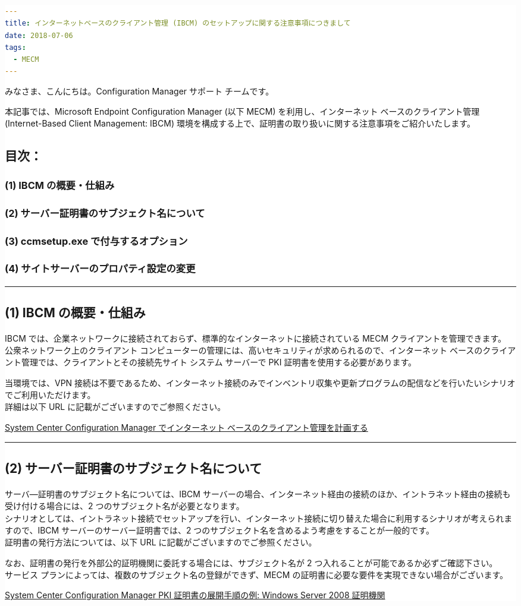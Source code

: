 ```yaml
---
title: インターネットベースのクライアント管理 (IBCM) のセットアップに関する注意事項につきまして
date: 2018-07-06
tags:
  - MECM
---
```


みなさま、こんにちは。Configuration Manager サポート チームです。

本記事では、Microsoft Endpoint Configuration Manager (以下 MECM) を利用し、インターネット ベースのクライアント管理 (Internet-Based Client Management: IBCM) 環境を構成する上で、証明書の取り扱いに関する注意事項をご紹介いたします。

## 目次：  

### (1) IBCM の概要・仕組み  

### (2) サーバー証明書のサブジェクト名について

### (3) ccmsetup.exe で付与するオプション

### (4) サイトサーバーのプロパティ設定の変更

---
  
## (1) IBCM の概要・仕組み

IBCM では、企業ネットワークに接続されておらず、標準的なインターネットに接続されている MECM クライアントを管理できます。  
公衆ネットワーク上のクライアント コンピューターの管理には、高いセキュリティが求められるので、インターネット ベースのクライアント管理では、クライアントとその接続先サイト システム サーバーで PKI 証明書を使用する必要があります。  
  
当環境では、VPN 接続は不要であるため、インターネット接続のみでインベントリ収集や更新プログラムの配信などを行いたいシナリオでご利用いただけます。  
詳細は以下 URL に記載がございますのでご参照ください。  

[System Center Configuration Manager でインターネット ベースのクライアント管理を計画する](https://docs.microsoft.com/ja-jp/mem/configmgr/core/clients/manage/plan-internet-based-client-management)  

---

## (2) サーバー証明書のサブジェクト名について

サーバ―証明書のサブジェクト名については、IBCM サーバーの場合、インターネット経由の接続のほか、イントラネット経由の接続も受け付ける場合には、2 つのサブジェクト名が必要となります。  
シナリオとしては、イントラネット接続でセットアップを行い、インターネット接続に切り替えた場合に利用するシナリオが考えられますので、IBCM サーバーのサーバー証明書では、2 つのサブジェクト名を含めるよう考慮をすることが一般的です。  
証明書の発行方法については、以下 URL に記載がございますのでご参照ください。  

なお、証明書の発行を外部公的証明機関に委託する場合には、サブジェクト名が 2 つ入れることが可能であるか必ずご確認下さい。  
サービス プランによっては、複数のサブジェクト名の登録ができず、MECM の証明書に必要な要件を実現できない場合がございます。  

[System Center Configuration Manager PKI 証明書の展開手順の例: Windows Server 2008 証明機関](https://docs.microsoft.com/ja-jp/mem/configmgr/core/plan-design/network/example-deployment-of-pki-certificates)  
